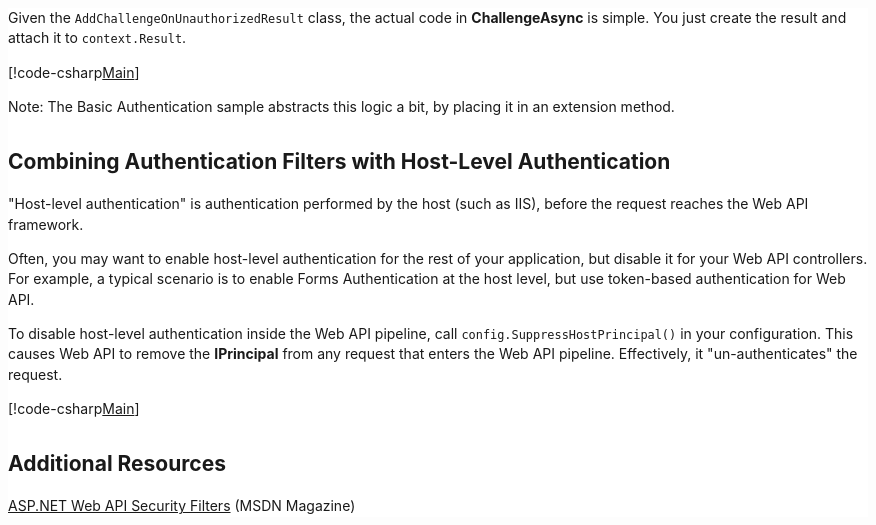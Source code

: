 Given the `AddChallengeOnUnauthorizedResult` class, the actual code in **ChallengeAsync** is simple. You just create the result and attach it to `context.Result`.

[!code-csharp[Main](authentication-filters/samples/sample9.cs)]

Note: The Basic Authentication sample abstracts this logic a bit, by placing it in an extension method.

## Combining Authentication Filters with Host-Level Authentication

"Host-level authentication" is authentication performed by the host (such as IIS), before the request reaches the Web API framework.

Often, you may want to enable host-level authentication for the rest of your application, but disable it for your Web API controllers. For example, a typical scenario is to enable Forms Authentication at the host level, but use token-based authentication for Web API.

To disable host-level authentication inside the Web API pipeline, call `config.SuppressHostPrincipal()` in your configuration. This causes Web API to remove the **IPrincipal** from any request that enters the Web API pipeline. Effectively, it &quot;un-authenticates&quot; the request.

[!code-csharp[Main](authentication-filters/samples/sample10.cs)]

## Additional Resources

[ASP.NET Web API Security Filters](https://msdn.microsoft.com/magazine/dn781361.aspx) (MSDN Magazine)
